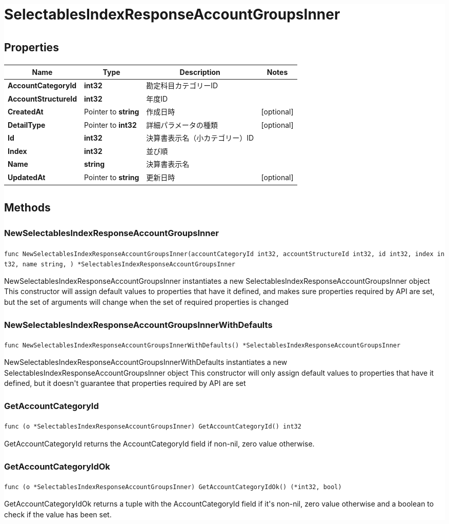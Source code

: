 # SelectablesIndexResponseAccountGroupsInner

## Properties

Name | Type | Description | Notes
------------ | ------------- | ------------- | -------------
**AccountCategoryId** | **int32** | 勘定科目カテゴリーID | 
**AccountStructureId** | **int32** | 年度ID | 
**CreatedAt** | Pointer to **string** | 作成日時 | [optional] 
**DetailType** | Pointer to **int32** | 詳細パラメータの種類 | [optional] 
**Id** | **int32** | 決算書表示名（小カテゴリー）ID | 
**Index** | **int32** | 並び順 | 
**Name** | **string** | 決算書表示名 | 
**UpdatedAt** | Pointer to **string** | 更新日時 | [optional] 

## Methods

### NewSelectablesIndexResponseAccountGroupsInner

`func NewSelectablesIndexResponseAccountGroupsInner(accountCategoryId int32, accountStructureId int32, id int32, index int32, name string, ) *SelectablesIndexResponseAccountGroupsInner`

NewSelectablesIndexResponseAccountGroupsInner instantiates a new SelectablesIndexResponseAccountGroupsInner object
This constructor will assign default values to properties that have it defined,
and makes sure properties required by API are set, but the set of arguments
will change when the set of required properties is changed

### NewSelectablesIndexResponseAccountGroupsInnerWithDefaults

`func NewSelectablesIndexResponseAccountGroupsInnerWithDefaults() *SelectablesIndexResponseAccountGroupsInner`

NewSelectablesIndexResponseAccountGroupsInnerWithDefaults instantiates a new SelectablesIndexResponseAccountGroupsInner object
This constructor will only assign default values to properties that have it defined,
but it doesn't guarantee that properties required by API are set

### GetAccountCategoryId

`func (o *SelectablesIndexResponseAccountGroupsInner) GetAccountCategoryId() int32`

GetAccountCategoryId returns the AccountCategoryId field if non-nil, zero value otherwise.

### GetAccountCategoryIdOk

`func (o *SelectablesIndexResponseAccountGroupsInner) GetAccountCategoryIdOk() (*int32, bool)`

GetAccountCategoryIdOk returns a tuple with the AccountCategoryId field if it's non-nil, zero value otherwise
and a boolean to check if the value has been set.
